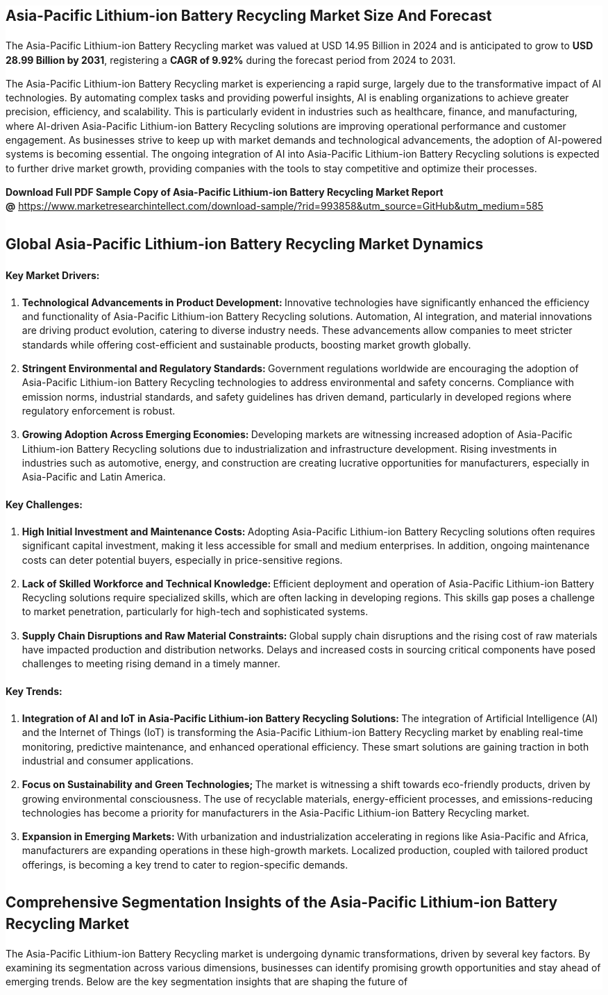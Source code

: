 <h2>Asia-Pacific Lithium-ion Battery Recycling Market Size And Forecast</h2><p>The Asia-Pacific Lithium-ion Battery Recycling market was valued at USD 14.95 Billion in 2024 and is anticipated to grow to <strong>USD 28.99 Billion by 2031</strong>, registering a <strong>CAGR of 9.92%</strong> during the forecast period from 2024 to 2031.</p><p>The Asia-Pacific Lithium-ion Battery Recycling market is experiencing a rapid surge, largely due to the transformative impact of AI technologies. By automating complex tasks and providing powerful insights, AI is enabling organizations to achieve greater precision, efficiency, and scalability. This is particularly evident in industries such as healthcare, finance, and manufacturing, where AI-driven Asia-Pacific Lithium-ion Battery Recycling solutions are improving operational performance and customer engagement. As businesses strive to keep up with market demands and technological advancements, the adoption of AI-powered systems is becoming essential. The ongoing integration of AI into Asia-Pacific Lithium-ion Battery Recycling solutions is expected to further drive market growth, providing companies with the tools to stay competitive and optimize their processes.</p><p><strong>Download Full PDF Sample Copy of Asia-Pacific Lithium-ion Battery Recycling Market Report @</strong>&nbsp;<a href="https://www.marketresearchintellect.com/download-sample/?rid=993858&amp;utm_source=GitHub&amp;utm_medium=585">https://www.marketresearchintellect.com/download-sample/?rid=993858&amp;utm_source=GitHub&amp;utm_medium=585</a></p><h2>Global Asia-Pacific Lithium-ion Battery Recycling Market Dynamics</h2><h4><strong>Key Market Drivers:</strong></h4><ol><li><p><strong>Technological Advancements in Product Development:&nbsp;</strong>Innovative technologies have significantly enhanced the efficiency and functionality of Asia-Pacific Lithium-ion Battery Recycling solutions. Automation, AI integration, and material innovations are driving product evolution, catering to diverse industry needs. These advancements allow companies to meet stricter standards while offering cost-efficient and sustainable products, boosting market growth globally.</p></li><li><p><strong>Stringent Environmental and Regulatory Standards:&nbsp;</strong>Government regulations worldwide are encouraging the adoption of Asia-Pacific Lithium-ion Battery Recycling technologies to address environmental and safety concerns. Compliance with emission norms, industrial standards, and safety guidelines has driven demand, particularly in developed regions where regulatory enforcement is robust.</p></li><li><p><strong>Growing Adoption Across Emerging Economies:&nbsp;</strong>Developing markets are witnessing increased adoption of Asia-Pacific Lithium-ion Battery Recycling solutions due to industrialization and infrastructure development. Rising investments in industries such as automotive, energy, and construction are creating lucrative opportunities for manufacturers, especially in Asia-Pacific and Latin America.</p></li></ol><h4><strong>Key Challenges:</strong></h4><ol><li><p><strong>High Initial Investment and Maintenance Costs:&nbsp;</strong>Adopting Asia-Pacific Lithium-ion Battery Recycling solutions often requires significant capital investment, making it less accessible for small and medium enterprises. In addition, ongoing maintenance costs can deter potential buyers, especially in price-sensitive regions.</p></li><li><p><strong>Lack of Skilled Workforce and Technical Knowledge:&nbsp;</strong>Efficient deployment and operation of Asia-Pacific Lithium-ion Battery Recycling solutions require specialized skills, which are often lacking in developing regions. This skills gap poses a challenge to market penetration, particularly for high-tech and sophisticated systems.</p></li><li><p><strong>Supply Chain Disruptions and Raw Material Constraints:&nbsp;</strong>Global supply chain disruptions and the rising cost of raw materials have impacted production and distribution networks. Delays and increased costs in sourcing critical components have posed challenges to meeting rising demand in a timely manner.</p></li></ol><h4><strong>Key Trends:</strong></h4><ol><li><p><strong>Integration of AI and IoT in Asia-Pacific Lithium-ion Battery Recycling Solutions:&nbsp;</strong>The integration of Artificial Intelligence (AI) and the Internet of Things (IoT) is transforming the Asia-Pacific Lithium-ion Battery Recycling market by enabling real-time monitoring, predictive maintenance, and enhanced operational efficiency. These smart solutions are gaining traction in both industrial and consumer applications.</p></li><li><p><strong>Focus on Sustainability and Green Technologies;&nbsp;</strong>The market is witnessing a shift towards eco-friendly products, driven by growing environmental consciousness. The use of recyclable materials, energy-efficient processes, and emissions-reducing technologies has become a priority for manufacturers in the Asia-Pacific Lithium-ion Battery Recycling market.</p></li><li><p><strong>Expansion in Emerging Markets:&nbsp;</strong>With urbanization and industrialization accelerating in regions like Asia-Pacific and Africa, manufacturers are expanding operations in these high-growth markets. Localized production, coupled with tailored product offerings, is becoming a key trend to cater to region-specific demands.</p></li></ol><div class="article-main__content" data-test-id="publishing-text-block"><h2>Comprehensive Segmentation Insights of the Asia-Pacific Lithium-ion Battery Recycling Market</h2><p>The Asia-Pacific Lithium-ion Battery Recycling market is undergoing dynamic transformations, driven by several key factors. By examining its segmentation across various dimensions, businesses can identify promising growth opportunities and stay ahead of emerging trends. Below are the key segmentation insights that are shaping the future of